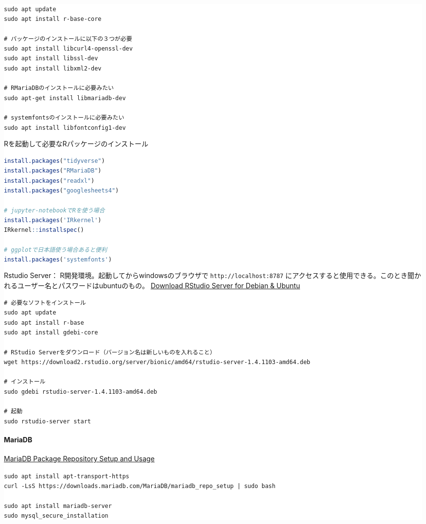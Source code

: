 ```
sudo apt update
sudo apt install r-base-core

# パッケージのインストールに以下の３つが必要
sudo apt install libcurl4-openssl-dev
sudo apt install libssl-dev
sudo apt install libxml2-dev

# RMariaDBのインストールに必要みたい
sudo apt-get install libmariadb-dev

# systemfontsのインストールに必要みたい
sudo apt install libfontconfig1-dev
```

Rを起動して必要なRパッケージのインストール
```r
install.packages("tidyverse")
install.packages("RMariaDB")
install.packages("readxl")
install.packages("googlesheets4")

# jupyter-notebookでRを使う場合
install.packages('IRkernel')
IRkernel::installspec()

# ggplotで日本語使う場合あると便利
install.packages('systemfonts')
```

Rstudio Server：
R開発環境。起動してからwindowsのブラウザで `http://localhost:8787` にアクセスすると使用できる。このとき聞かれるユーザー名とパスワードはubuntuのもの。
[Download RStudio Server for Debian & Ubuntu](https://rstudio.com/products/rstudio/download-server/debian-ubuntu/)

```
# 必要なソフトをインストール
sudo apt update
sudo apt install r-base
sudo apt install gdebi-core

# RStudio Serverをダウンロード（バージョン名は新しいものを入れること）
wget https://download2.rstudio.org/server/bionic/amd64/rstudio-server-1.4.1103-amd64.deb

# インストール
sudo gdebi rstudio-server-1.4.1103-amd64.deb

# 起動
sudo rstudio-server start
```


#### MariaDB
[MariaDB Package Repository Setup and Usage](https://mariadb.com/kb/en/mariadb-package-repository-setup-and-usage/)
```
sudo apt install apt-transport-https
curl -LsS https://downloads.mariadb.com/MariaDB/mariadb_repo_setup | sudo bash

sudo apt install mariadb-server
sudo mysql_secure_installation
```
